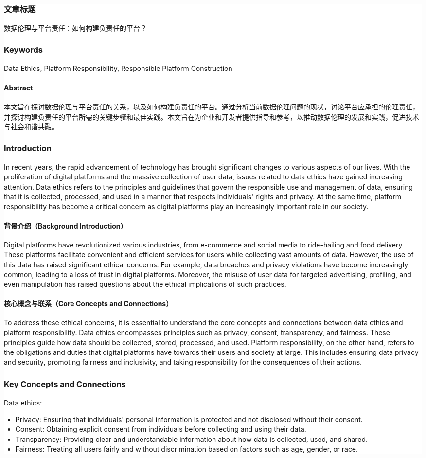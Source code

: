                 

### 文章标题

数据伦理与平台责任：如何构建负责任的平台？

### Keywords
Data Ethics, Platform Responsibility, Responsible Platform Construction

#### Abstract
本文旨在探讨数据伦理与平台责任的关系，以及如何构建负责任的平台。通过分析当前数据伦理问题的现状，讨论平台应承担的伦理责任，并探讨构建负责任的平台所需的关键步骤和最佳实践。本文旨在为企业和开发者提供指导和参考，以推动数据伦理的发展和实践，促进技术与社会和谐共融。

### Introduction
In recent years, the rapid advancement of technology has brought significant changes to various aspects of our lives. With the proliferation of digital platforms and the massive collection of user data, issues related to data ethics have gained increasing attention. Data ethics refers to the principles and guidelines that govern the responsible use and management of data, ensuring that it is collected, processed, and used in a manner that respects individuals' rights and privacy. At the same time, platform responsibility has become a critical concern as digital platforms play an increasingly important role in our society.

#### 背景介绍（Background Introduction）

Digital platforms have revolutionized various industries, from e-commerce and social media to ride-hailing and food delivery. These platforms facilitate convenient and efficient services for users while collecting vast amounts of data. However, the use of this data has raised significant ethical concerns. For example, data breaches and privacy violations have become increasingly common, leading to a loss of trust in digital platforms. Moreover, the misuse of user data for targeted advertising, profiling, and even manipulation has raised questions about the ethical implications of such practices.

#### 核心概念与联系（Core Concepts and Connections）

To address these ethical concerns, it is essential to understand the core concepts and connections between data ethics and platform responsibility. Data ethics encompasses principles such as privacy, consent, transparency, and fairness. These principles guide how data should be collected, stored, processed, and used. Platform responsibility, on the other hand, refers to the obligations and duties that digital platforms have towards their users and society at large. This includes ensuring data privacy and security, promoting fairness and inclusivity, and taking responsibility for the consequences of their actions.

### Key Concepts and Connections

Data ethics:

- Privacy: Ensuring that individuals' personal information is protected and not disclosed without their consent.
- Consent: Obtaining explicit consent from individuals before collecting and using their data.
- Transparency: Providing clear and understandable information about how data is collected, used, and shared.
- Fairness: Treating all users fairly and without discrimination based on factors such as age, gender, or race.

